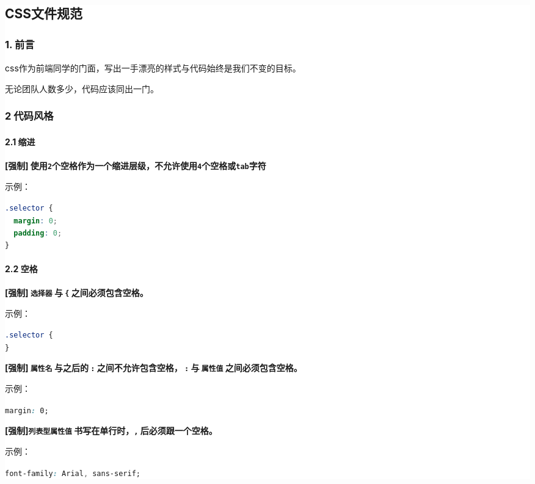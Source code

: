 ## CSS文件规范



### 1. 前言

css作为前端同学的门面，写出一手漂亮的样式与代码始终是我们不变的目标。

无论团队人数多少，代码应该同出一门。





### 2 代码风格



#### 2.1 缩进

**[强制] 使用`2`个空格作为一个缩进层级，不允许使用`4`个空格或`tab`字符**

示例：

```css
.selector {
  margin: 0;
  padding: 0;
}
```



#### 2.2 空格

**[强制] `选择器` 与 `{` 之间必须包含空格。**

示例：

```css
.selector {
}
```



**[强制] `属性名` 与之后的 `:` 之间不允许包含空格， `:` 与 `属性值` 之间必须包含空格。**

示例：

```css
margin: 0;
```



**[强制]`列表型属性值` 书写在单行时，`,` 后必须跟一个空格。**

示例：

```css
font-family: Arial, sans-serif;
```
